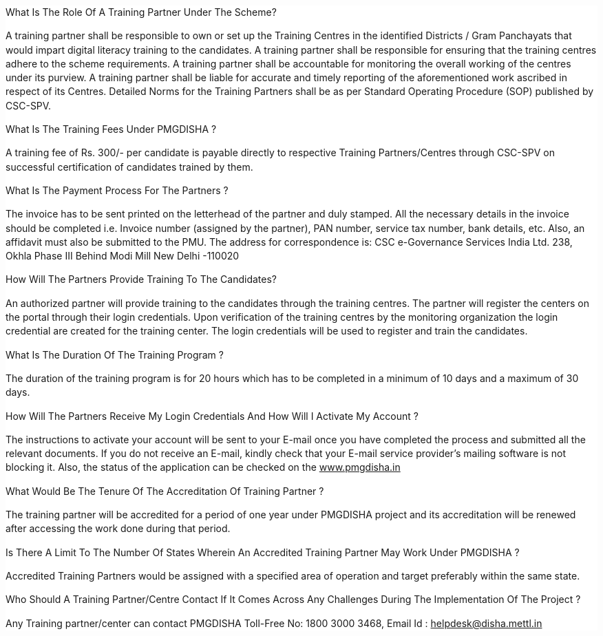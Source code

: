 What Is The Role Of A Training Partner Under The Scheme?

A training partner shall be responsible to own or set up the Training Centres in the identified Districts / Gram Panchayats that would impart digital literacy training to the candidates. A training partner shall be responsible for ensuring that the training centres adhere to the scheme requirements. A training partner shall be accountable for monitoring the overall working of the centres under its purview. A training partner shall be liable for accurate and timely reporting of the aforementioned work ascribed in respect of its Centres. Detailed Norms for the Training Partners shall be as per Standard Operating Procedure (SOP) published by CSC-SPV.

What Is The Training Fees Under PMGDISHA ?

A training fee of Rs. 300/- per candidate is payable directly to respective Training Partners/Centres through CSC-SPV on successful certification of candidates trained by them.

What Is The Payment Process For The Partners ?

The invoice has to be sent printed on the letterhead of the partner and duly stamped. All the necessary details in the invoice should be completed i.e. Invoice number (assigned by the partner), PAN number, service tax number, bank details, etc. Also, an affidavit must also be submitted to the PMU. The address for correspondence is: CSC e-Governance Services India Ltd. 238, Okhla Phase III Behind Modi Mill New Delhi -110020

How Will The Partners Provide Training To The Candidates?

An authorized partner will provide training to the candidates through the training centres. The partner will register the centers on the portal through their login credentials. Upon verification of the training centres by the monitoring organization the login credential are created for the training center. The login credentials will be used to register and train the candidates.

What Is The Duration Of The Training Program ?

The duration of the training program is for 20 hours which has to be completed in a minimum of 10 days and a maximum of 30 days.

How Will The Partners Receive My Login Credentials And How Will I Activate My Account ?

The instructions to activate your account will be sent to your E-mail once you have completed the process and submitted all the relevant documents. If you do not receive an E-mail, kindly check that your E-mail service provider’s mailing software is not blocking it. Also, the status of the application can be checked on the www.pmgdisha.in

What Would Be The Tenure Of The Accreditation Of Training Partner ?

The training partner will be accredited for a period of one year under PMGDISHA project and its accreditation will be renewed after accessing the work done during that period.

Is There A Limit To The Number Of States Wherein An Accredited Training Partner May Work Under PMGDISHA ?

Accredited Training Partners would be assigned with a specified area of operation and target preferably within the same state.

Who Should A Training Partner/Centre Contact If It Comes Across Any Challenges During The Implementation Of The Project ?

Any Training partner/center can contact PMGDISHA Toll-Free No: 1800 3000 3468, Email Id : helpdesk@disha.mettl.in
